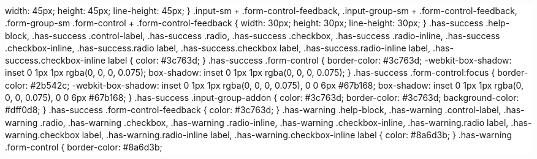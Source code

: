   width: 45px;
  height: 45px;
  line-height: 45px;
}
.input-sm + .form-control-feedback,
.input-group-sm + .form-control-feedback,
.form-group-sm .form-control + .form-control-feedback {
  width: 30px;
  height: 30px;
  line-height: 30px;
}
.has-success .help-block,
.has-success .control-label,
.has-success .radio,
.has-success .checkbox,
.has-success .radio-inline,
.has-success .checkbox-inline,
.has-success.radio label,
.has-success.checkbox label,
.has-success.radio-inline label,
.has-success.checkbox-inline label {
  color: #3c763d;
}
.has-success .form-control {
  border-color: #3c763d;
  -webkit-box-shadow: inset 0 1px 1px rgba(0, 0, 0, 0.075);
  box-shadow: inset 0 1px 1px rgba(0, 0, 0, 0.075);
}
.has-success .form-control:focus {
  border-color: #2b542c;
  -webkit-box-shadow: inset 0 1px 1px rgba(0, 0, 0, 0.075), 0 0 6px #67b168;
  box-shadow: inset 0 1px 1px rgba(0, 0, 0, 0.075), 0 0 6px #67b168;
}
.has-success .input-group-addon {
  color: #3c763d;
  border-color: #3c763d;
  background-color: #dff0d8;
}
.has-success .form-control-feedback {
  color: #3c763d;
}
.has-warning .help-block,
.has-warning .control-label,
.has-warning .radio,
.has-warning .checkbox,
.has-warning .radio-inline,
.has-warning .checkbox-inline,
.has-warning.radio label,
.has-warning.checkbox label,
.has-warning.radio-inline label,
.has-warning.checkbox-inline label {
  color: #8a6d3b;
}
.has-warning .form-control {
  border-color: #8a6d3b;
